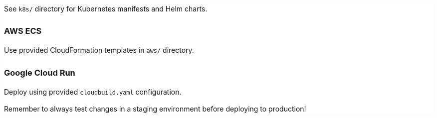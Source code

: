 See `k8s/` directory for Kubernetes manifests and Helm charts.

### AWS ECS

Use provided CloudFormation templates in `aws/` directory.

### Google Cloud Run

Deploy using provided `cloudbuild.yaml` configuration.

Remember to always test changes in a staging environment before deploying to production! 